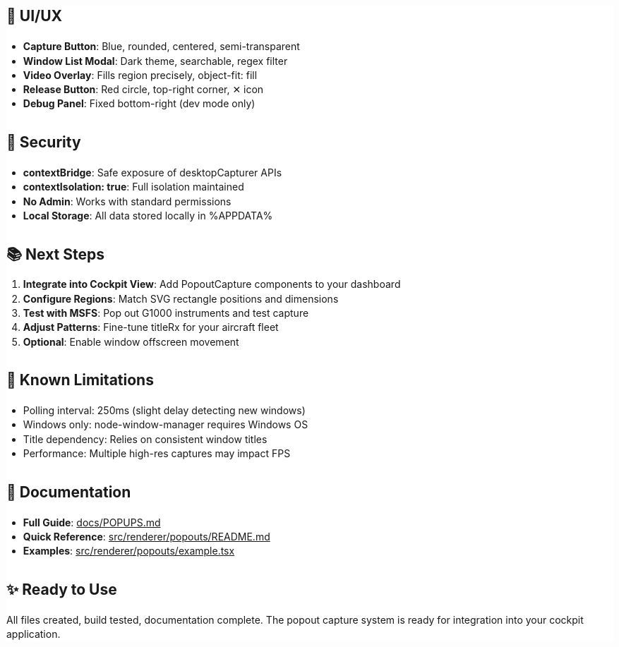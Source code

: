 ## 🎨 UI/UX

- **Capture Button**: Blue, rounded, centered, semi-transparent
- **Window List Modal**: Dark theme, searchable, regex filter
- **Video Overlay**: Fills region precisely, object-fit: fill
- **Release Button**: Red circle, top-right corner, ✕ icon
- **Debug Panel**: Fixed bottom-right (dev mode only)

## 🔐 Security

- **contextBridge**: Safe exposure of desktopCapturer APIs
- **contextIsolation: true**: Full isolation maintained
- **No Admin**: Works with standard permissions
- **Local Storage**: All data stored locally in %APPDATA%

## 📚 Next Steps

1. **Integrate into Cockpit View**: Add PopoutCapture components to your dashboard
2. **Configure Regions**: Match SVG rectangle positions and dimensions
3. **Test with MSFS**: Pop out G1000 instruments and test capture
4. **Adjust Patterns**: Fine-tune titleRx for your aircraft fleet
5. **Optional**: Enable window offscreen movement

## 🐛 Known Limitations

- Polling interval: 250ms (slight delay detecting new windows)
- Windows only: node-window-manager requires Windows OS
- Title dependency: Relies on consistent window titles
- Performance: Multiple high-res captures may impact FPS

## 📖 Documentation

- **Full Guide**: [docs/POPUPS.md](docs/POPUPS.md)
- **Quick Reference**: [src/renderer/popouts/README.md](src/renderer/popouts/README.md)
- **Examples**: [src/renderer/popouts/example.tsx](src/renderer/popouts/example.tsx)

## ✨ Ready to Use

All files created, build tested, documentation complete. The popout capture system is ready for integration into your cockpit application.
